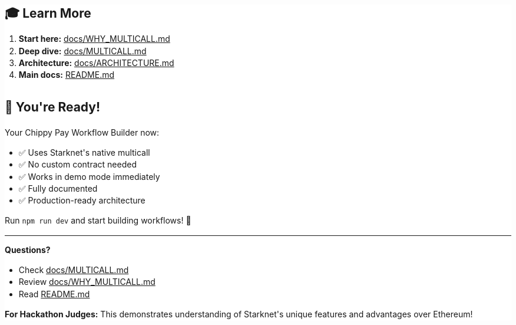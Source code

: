 ## 🎓 Learn More

1. **Start here:** [docs/WHY_MULTICALL.md](./docs/WHY_MULTICALL.md)
2. **Deep dive:** [docs/MULTICALL.md](./docs/MULTICALL.md)
3. **Architecture:** [docs/ARCHITECTURE.md](./docs/ARCHITECTURE.md)
4. **Main docs:** [README.md](./README.md)

## 🎉 You're Ready!

Your Chippy Pay Workflow Builder now:
- ✅ Uses Starknet's native multicall
- ✅ No custom contract needed
- ✅ Works in demo mode immediately
- ✅ Fully documented
- ✅ Production-ready architecture

Run `npm run dev` and start building workflows! 🚀

---

**Questions?**
- Check [docs/MULTICALL.md](./docs/MULTICALL.md)
- Review [docs/WHY_MULTICALL.md](./docs/WHY_MULTICALL.md)
- Read [README.md](./README.md)

**For Hackathon Judges:**
This demonstrates understanding of Starknet's unique features and advantages over Ethereum!

